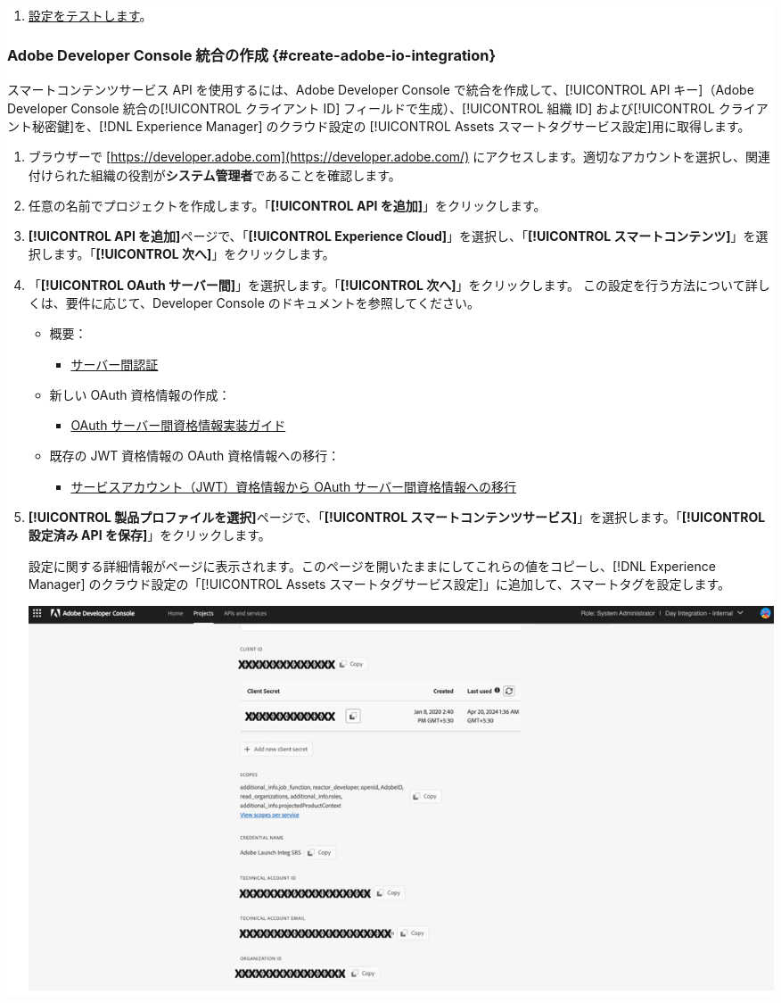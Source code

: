 1. [設定をテストします](#validate-the-configuration)。

### Adobe Developer Console 統合の作成 {#create-adobe-io-integration}

スマートコンテンツサービス API を使用するには、Adobe Developer Console で統合を作成して、[!UICONTROL API キー]（Adobe Developer Console 統合の[!UICONTROL クライアント ID] フィールドで生成）、[!UICONTROL 組織 ID] および[!UICONTROL クライアント秘密鍵]を、[!DNL Experience Manager] のクラウド設定の [!UICONTROL Assets スマートタグサービス設定]用に取得します。

1. ブラウザーで [https://developer.adobe.com](https://developer.adobe.com/) にアクセスします。適切なアカウントを選択し、関連付けられた組織の役割が&#x200B;**システム管理者**&#x200B;であることを確認します。

1. 任意の名前でプロジェクトを作成します。「**[!UICONTROL API を追加]**」をクリックします。

1. **[!UICONTROL API を追加]**&#x200B;ページで、「**[!UICONTROL Experience Cloud]**」を選択し、「**[!UICONTROL スマートコンテンツ]**」を選択します。「**[!UICONTROL 次へ]**」をクリックします。

1. 「**[!UICONTROL OAuth サーバー間]**」を選択します。「**[!UICONTROL 次へ]**」をクリックします。
この設定を行う方法について詳しくは、要件に応じて、Developer Console のドキュメントを参照してください。

   * 概要：
      * [サーバー間認証](https://developer.adobe.com/developer-console/docs/guides/authentication/ServerToServerAuthentication/)

   * 新しい OAuth 資格情報の作成：
      * [OAuth サーバー間資格情報実装ガイド](https://developer.adobe.com/developer-console/docs/guides/authentication/ServerToServerAuthentication/implementation/)

   * 既存の JWT 資格情報の OAuth 資格情報への移行：
      * [サービスアカウント（JWT）資格情報から OAuth サーバー間資格情報への移行](https://developer.adobe.com/developer-console/docs/guides/authentication/ServerToServerAuthentication/migration/)


1. **[!UICONTROL 製品プロファイルを選択]**&#x200B;ページで、「**[!UICONTROL スマートコンテンツサービス]**」を選択します。「**[!UICONTROL 設定済み API を保存]**」をクリックします。

   設定に関する詳細情報がページに表示されます。このページを開いたままにしてこれらの値をコピーし、[!DNL Experience Manager] のクラウド設定の「[!UICONTROL Assets スマートタグサービス設定]」に追加して、スマートタグを設定します。

   ![Developer Console の OAuth 資格情報](assets/ims-configuration-developer-console.png)
